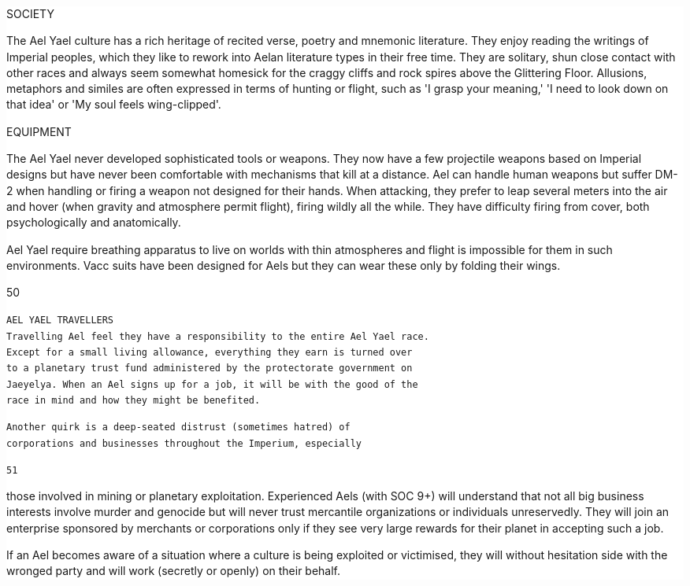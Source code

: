 SOCIETY

The Ael Yael culture has a rich heritage of recited verse, poetry and
mnemonic literature. They enjoy reading the writings of Imperial peoples,
which they like to rework into Aelan literature types in their free time.
They are solitary, shun close contact with other races and always seem
somewhat homesick for the craggy cliffs and rock spires above the
Glittering Floor. Allusions, metaphors and similes are often expressed in
terms of hunting or flight, such as 'I grasp your meaning,' 'I need to look
down on that idea' or 'My soul feels wing-clipped'.

EQUIPMENT

The Ael Yael never developed sophisticated tools or weapons. They now
have a few projectile weapons based on Imperial designs but have never
been comfortable with mechanisms that kill at a distance. Ael can handle
human weapons but suffer DM-2 when handling or firing a weapon not
designed for their hands. When attacking, they prefer to leap several
meters into the air and hover (when gravity and atmosphere permit
flight), firing wildly all the while. They have difficulty firing from cover,
both psychologically and anatomically.

Ael Yael require breathing apparatus to live on worlds with thin atmospheres
and flight is impossible for them in such environments. Vacc suits have
been designed for Aels but they can wear these only by folding their wings.

50

```
AEL YAEL TRAVELLERS
Travelling Ael feel they have a responsibility to the entire Ael Yael race.
Except for a small living allowance, everything they earn is turned over
to a planetary trust fund administered by the protectorate government on
Jaeyelya. When an Ael signs up for a job, it will be with the good of the
race in mind and how they might be benefited.
```

```
Another quirk is a deep-seated distrust (sometimes hatred) of
corporations and businesses throughout the Imperium, especially
```

```
51
```

those involved in mining or planetary exploitation. Experienced Aels
(with SOC 9+) will understand that not all big business interests involve
murder and genocide but will never trust mercantile organizations or
individuals unreservedly. They will join an enterprise sponsored by
merchants or corporations only if they see very large rewards for their
planet in accepting such a job.

If an Ael becomes aware of a situation where a culture is being exploited
or victimised, they will without hesitation side with the wronged party and
will work (secretly or openly) on their behalf.
